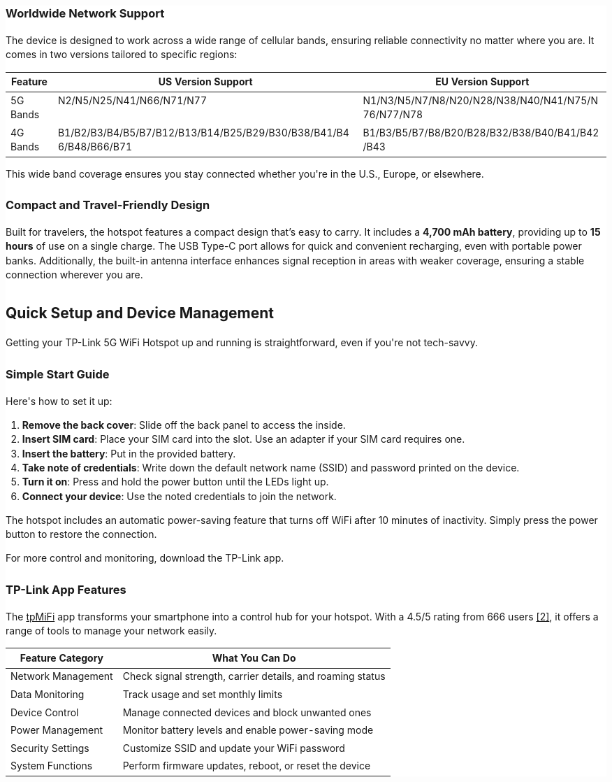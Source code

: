 ### Worldwide Network Support

The device is designed to work across a wide range of cellular bands, ensuring reliable connectivity no matter where you are. It comes in two versions tailored to specific regions:

| Feature | US Version Support | EU Version Support |
| --- | --- | --- |
| 5G Bands | N2/N5/N25/N41/N66/N71/N77 | N1/N3/N5/N7/N8/N20/N28/N38/N40/N41/N75/N76/N77/N78 |
| 4G Bands | B1/B2/B3/B4/B5/B7/B12/B13/B14/B25/B29/B30/B38/B41/B46/B48/B66/B71 | B1/B3/B5/B7/B8/B20/B28/B32/B38/B40/B41/B42/B43 |

This wide band coverage ensures you stay connected whether you're in the U.S., Europe, or elsewhere.

### Compact and Travel-Friendly Design

Built for travelers, the hotspot features a compact design that’s easy to carry. It includes a **4,700 mAh battery**, providing up to **15 hours** of use on a single charge. The USB Type-C port allows for quick and convenient recharging, even with portable power banks. Additionally, the built-in antenna interface enhances signal reception in areas with weaker coverage, ensuring a stable connection wherever you are.

## Quick Setup and Device Management

Getting your TP-Link 5G WiFi Hotspot up and running is straightforward, even if you're not tech-savvy.

### Simple Start Guide

Here's how to set it up:

1.  **Remove the back cover**: Slide off the back panel to access the inside.
2.  **Insert SIM card**: Place your SIM card into the slot. Use an adapter if your SIM card requires one.
3.  **Insert the battery**: Put in the provided battery.
4.  **Take note of credentials**: Write down the default network name (SSID) and password printed on the device.
5.  **Turn it on**: Press and hold the power button until the LEDs light up.
6.  **Connect your device**: Use the noted credentials to join the network.

The hotspot includes an automatic power-saving feature that turns off WiFi after 10 minutes of inactivity. Simply press the power button to restore the connection.

For more control and monitoring, download the TP-Link app.

### TP-Link App Features

The [tpMiFi](https://play.google.com/store/apps/details?id=com.tplink.tpmifi&hl=en_US) app transforms your smartphone into a control hub for your hotspot. With a 4.5/5 rating from 666 users [\[2\]](https://apps.apple.com/us/app/tpmifi/id999189880), it offers a range of tools to manage your network easily.

| **Feature Category** | **What You Can Do** |
| --- | --- |
| Network Management | Check signal strength, carrier details, and roaming status |
| Data Monitoring | Track usage and set monthly limits |
| Device Control | Manage connected devices and block unwanted ones |
| Power Management | Monitor battery levels and enable power-saving mode |
| Security Settings | Customize SSID and update your WiFi password |
| System Functions | Perform firmware updates, reboot, or reset the device |
